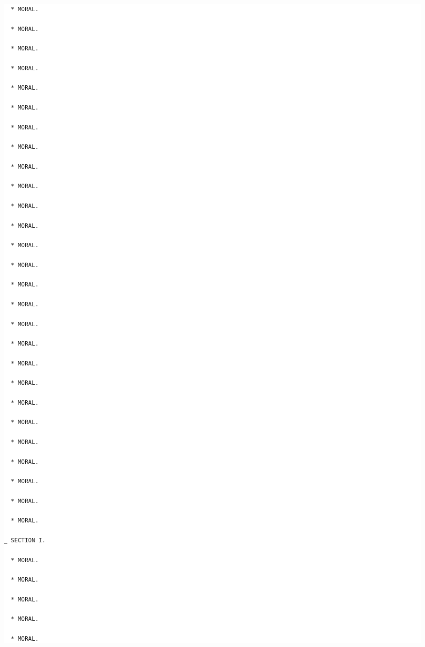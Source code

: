       * MORAL.

      * MORAL.

      * MORAL.

      * MORAL.

      * MORAL.

      * MORAL.

      * MORAL.

      * MORAL.

      * MORAL.

      * MORAL.

      * MORAL.

      * MORAL.

      * MORAL.

      * MORAL.

      * MORAL.

      * MORAL.

      * MORAL.

      * MORAL.

      * MORAL.

      * MORAL.

      * MORAL.

      * MORAL.

      * MORAL.

      * MORAL.

      * MORAL.

      * MORAL.

      * MORAL.

    _ SECTION I.

      * MORAL.

      * MORAL.

      * MORAL.

      * MORAL.

      * MORAL.
